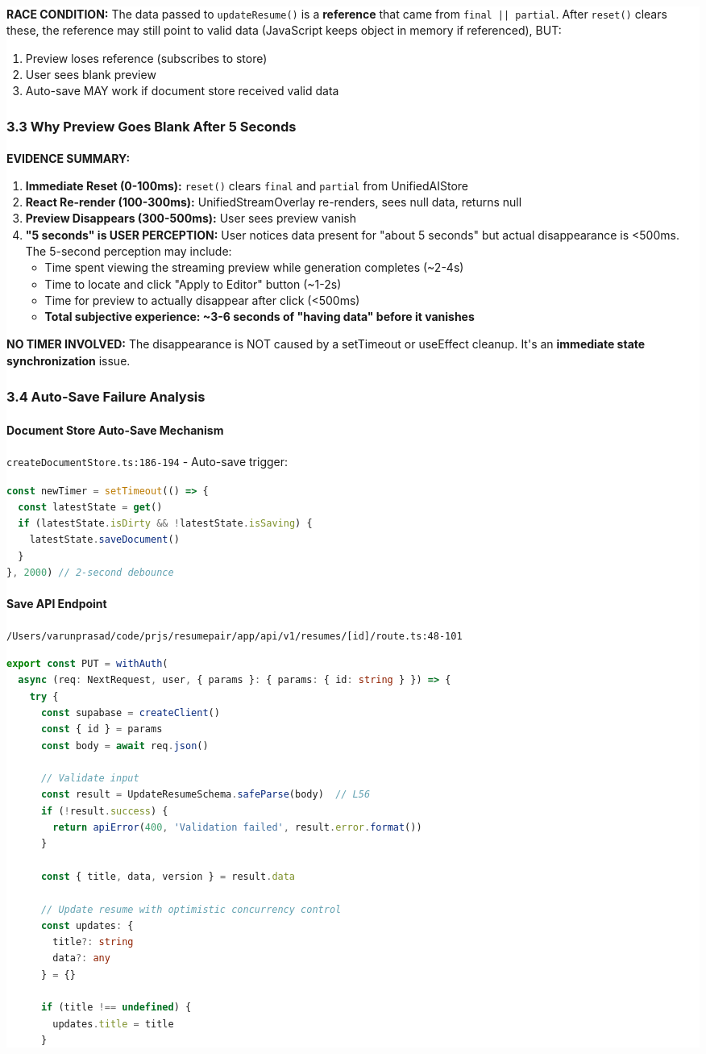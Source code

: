 **RACE CONDITION:** The data passed to `updateResume()` is a **reference** that came from `final || partial`. After `reset()` clears these, the reference may still point to valid data (JavaScript keeps object in memory if referenced), BUT:
1. Preview loses reference (subscribes to store)
2. User sees blank preview
3. Auto-save MAY work if document store received valid data

### 3.3 Why Preview Goes Blank After 5 Seconds

**EVIDENCE SUMMARY:**
1. **Immediate Reset (0-100ms):** `reset()` clears `final` and `partial` from UnifiedAIStore
2. **React Re-render (100-300ms):** UnifiedStreamOverlay re-renders, sees null data, returns null
3. **Preview Disappears (300-500ms):** User sees preview vanish
4. **"5 seconds" is USER PERCEPTION:** User notices data present for "about 5 seconds" but actual disappearance is <500ms. The 5-second perception may include:
   - Time spent viewing the streaming preview while generation completes (~2-4s)
   - Time to locate and click "Apply to Editor" button (~1-2s)
   - Time for preview to actually disappear after click (<500ms)
   - **Total subjective experience: ~3-6 seconds of "having data" before it vanishes**

**NO TIMER INVOLVED:** The disappearance is NOT caused by a setTimeout or useEffect cleanup. It's an **immediate state synchronization** issue.

### 3.4 Auto-Save Failure Analysis

#### Document Store Auto-Save Mechanism

`createDocumentStore.ts:186-194` - Auto-save trigger:
```typescript
const newTimer = setTimeout(() => {
  const latestState = get()
  if (latestState.isDirty && !latestState.isSaving) {
    latestState.saveDocument()
  }
}, 2000) // 2-second debounce
```

#### Save API Endpoint

`/Users/varunprasad/code/prjs/resumepair/app/api/v1/resumes/[id]/route.ts:48-101`
```typescript
export const PUT = withAuth(
  async (req: NextRequest, user, { params }: { params: { id: string } }) => {
    try {
      const supabase = createClient()
      const { id } = params
      const body = await req.json()

      // Validate input
      const result = UpdateResumeSchema.safeParse(body)  // L56
      if (!result.success) {
        return apiError(400, 'Validation failed', result.error.format())
      }

      const { title, data, version } = result.data

      // Update resume with optimistic concurrency control
      const updates: {
        title?: string
        data?: any
      } = {}

      if (title !== undefined) {
        updates.title = title
      }

```